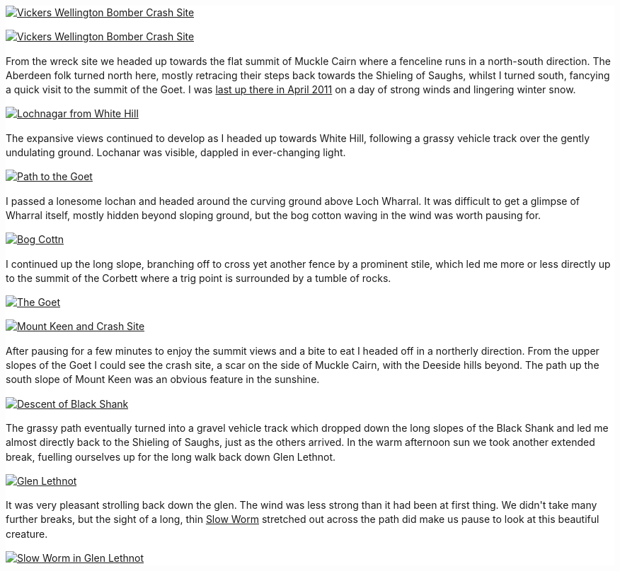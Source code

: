 <a href="https://www.flickr.com/photos/black_friction/54637655310/in/album-72177720327379149/" title="Vickers Wellington Bomber Crash Site"><img src="https://live.staticflickr.com/65535/54637655310_1c7ea5db26_h.jpg" width="100%" alt="Vickers Wellington Bomber Crash Site"/></a>

<a href="https://www.flickr.com/photos/black_friction/54637562419/in/album-72177720327379149/" title="Vickers Wellington Bomber Crash Site"><img src="https://live.staticflickr.com/65535/54637562419_48999b0e43_h.jpg" width="100%" alt="Vickers Wellington Bomber Crash Site"/></a>

From the wreck site we headed up towards the flat summit of Muckle Cairn where a fenceline runs in a north-south direction. The Aberdeen folk turned north here, mostly retracing their steps back towards the Shieling of Saughs, whilst I turned south, fancying a quick visit to the summit of the Goet. I was [last up there in April 2011](https://tms.invertedworld.co.uk/blog/2011/04/brandy-neat-and-on-the-rocks/) on a day of strong winds and lingering winter snow.

<a href="https://www.flickr.com/photos/black_friction/54637593518/in/album-72177720327379149/" title="Lochnagar from White Hill"><img src="https://live.staticflickr.com/65535/54637593518_21c66d0716_h.jpg" width="100%" alt="Lochnagar from White Hill"/></a>

The expansive views continued to develop as I headed up towards White Hill, following a grassy vehicle track over the gently undulating ground. Lochanar was visible, dappled in ever-changing light.

<a href="https://www.flickr.com/photos/black_friction/54637348716/in/album-72177720327379149/" title="Path to the Goet"><img src="https://live.staticflickr.com/65535/54637348716_e89227ec89_h.jpg" width="100%" alt="Path to the Goet"/></a>

I passed a lonesome lochan and headed around the curving ground above Loch Wharral. It was difficult to get a glimpse of Wharral itself, mostly hidden beyond sloping ground, but the bog cotton waving in the wind was worth pausing for.

<a href="https://www.flickr.com/photos/black_friction/54637566199/in/album-72177720327379149/" title="Bog Cottn"><img src="https://live.staticflickr.com/65535/54637566199_3132e29f3a_h.jpg" width="100%" alt="Bog Cottn"/></a>

I continued up the long slope, branching off to cross yet another fence by a prominent stile, which led me more or less directly up to the summit of the Corbett where a trig point is surrounded by a tumble of rocks.

<a href="https://www.flickr.com/photos/black_friction/54637350106/in/album-72177720327379149/" title="The Goet"><img src="https://live.staticflickr.com/65535/54637350106_b1a492ffeb_h.jpg" width="100%" alt="The Goet"/></a>


<a href="https://www.flickr.com/photos/black_friction/54637661215/in/album-72177720327379149/" title="Mount Keen and Crash Site"><img src="https://live.staticflickr.com/65535/54637661215_8f096521aa_h.jpg" width="100%" alt="Mount Keen and Crash Site"/></a>

After pausing for a few minutes to enjoy the summit views and a bite to eat I headed off in a northerly direction. From the upper slopes of the Goet I could see the crash site, a scar on the side of Muckle Cairn, with the Deeside hills beyond. The path up the south slope of Mount Keen was an obvious feature in the sunshine.

<a href="https://www.flickr.com/photos/black_friction/54637596538/in/album-72177720327379149/" title="Descent of Black Shank"><img src="https://live.staticflickr.com/65535/54637596538_a53f08f45c_h.jpg" width="100%" alt="Descent of Black Shank"/></a>

The grassy path eventually turned into a gravel vehicle track which dropped down the long slopes of the Black Shank and led me almost directly back to the Shieling of Saughs, just as the others arrived. In the warm afternoon sun we took another extended break, fuelling ourselves up for the long walk back down Glen Lethnot.

<a href="https://www.flickr.com/photos/black_friction/54637597213/in/album-72177720327379149/" title="Glen Lethnot"><img src="https://live.staticflickr.com/65535/54637597213_8acab56ddb_h.jpg" width="100%" alt="Glen Lethnot"/></a>

It was very pleasant strolling back down the glen. The wind was less strong than it had been at first thing. We didn't take many further breaks, but the sight of a long, thin [Slow Worm](https://www.wildlifetrusts.org/wildlife-explorer/reptiles/slow-worm) stretched out across the path did make us pause to look at this beautiful creature.

<a href="https://www.flickr.com/photos/black_friction/54634151312/in/album-72177720327379149/" title="Slow Worm in Glen Lethnot"><img src="https://live.staticflickr.com/65535/54634151312_12dfe3e097_h.jpg" width="100%" alt="Slow Worm in Glen Lethnot"/></a>
